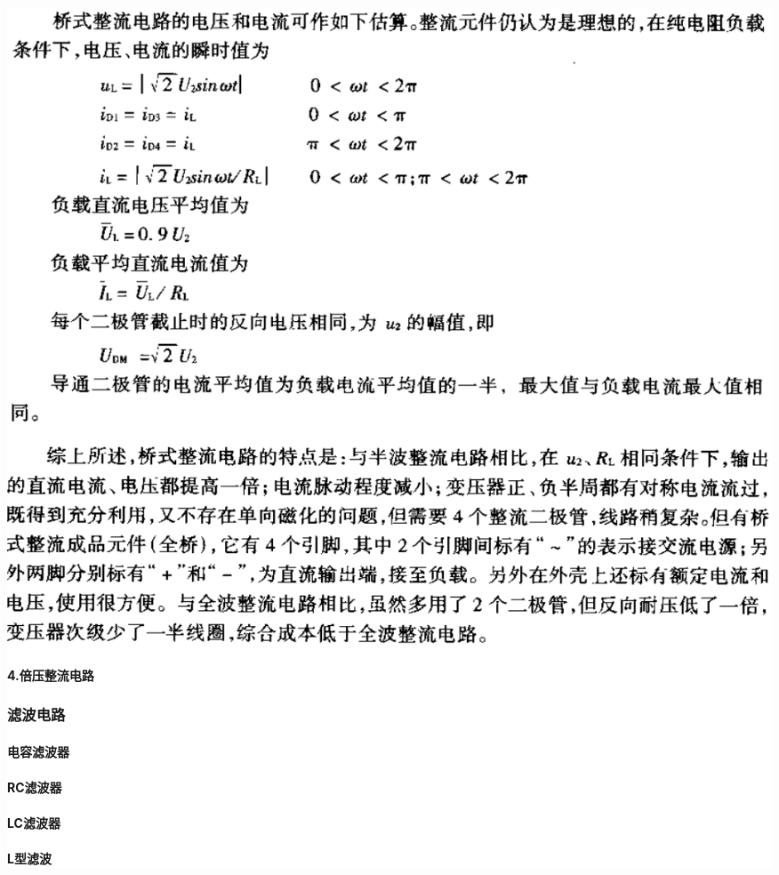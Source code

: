 ![](../../Image/a/a6.png)

![](../../Image/a/a7.png)

#### 4.倍压整流电路

### 滤波电路

#### 电容滤波器

#### RC滤波器

#### LC滤波器

#### L型滤波
